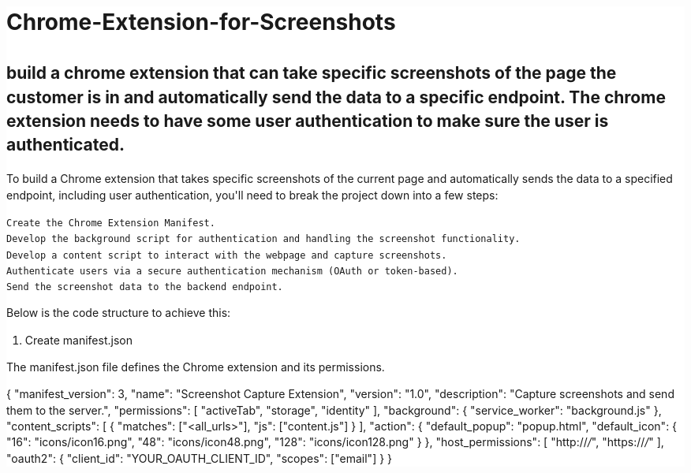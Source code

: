 # Chrome-Extension-for-Screenshots
build a chrome extension that can take specific screenshots of the page the customer is in and automatically send the data to a specific endpoint. The chrome extension needs to have some user authentication to make sure the user is authenticated.
----------
To build a Chrome extension that takes specific screenshots of the current page and automatically sends the data to a specified endpoint, including user authentication, you'll need to break the project down into a few steps:

    Create the Chrome Extension Manifest.
    Develop the background script for authentication and handling the screenshot functionality.
    Develop a content script to interact with the webpage and capture screenshots.
    Authenticate users via a secure authentication mechanism (OAuth or token-based).
    Send the screenshot data to the backend endpoint.

Below is the code structure to achieve this:
1. Create manifest.json

The manifest.json file defines the Chrome extension and its permissions.

{
  "manifest_version": 3,
  "name": "Screenshot Capture Extension",
  "version": "1.0",
  "description": "Capture screenshots and send them to the server.",
  "permissions": [
    "activeTab",
    "storage",
    "identity"
  ],
  "background": {
    "service_worker": "background.js"
  },
  "content_scripts": [
    {
      "matches": ["<all_urls>"],
      "js": ["content.js"]
    }
  ],
  "action": {
    "default_popup": "popup.html",
    "default_icon": {
      "16": "icons/icon16.png",
      "48": "icons/icon48.png",
      "128": "icons/icon128.png"
    }
  },
  "host_permissions": [
    "http://*/*",
    "https://*/*"
  ],
  "oauth2": {
    "client_id": "YOUR_OAUTH_CLIENT_ID",
    "scopes": ["email"]
  }
}
